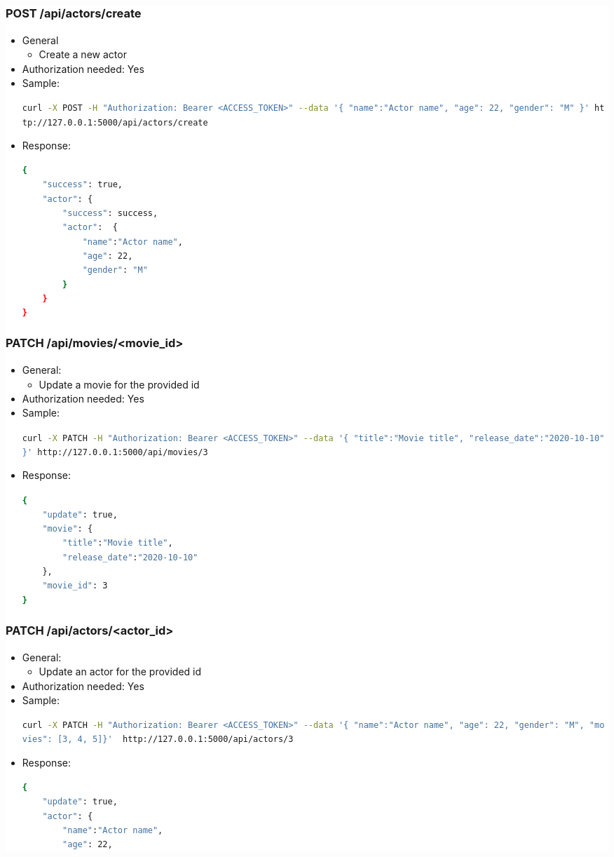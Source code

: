 
### POST /api/actors/create 
* General
    - Create a new actor 
* Authorization needed: Yes
* Sample: 
     ```bash
    curl -X POST -H "Authorization: Bearer <ACCESS_TOKEN>" --data '{ "name":"Actor name", "age": 22, "gender": "M" }' http://127.0.0.1:5000/api/actors/create
    ```
* Response: 
    ```bash
    {
        "success": true,
        "actor": { 
            "success": success,
            "actor":  {
                "name":"Actor name", 
                "age": 22, 
                "gender": "M"
            }
        }
    }
    ```


### PATCH /api/movies/<movie_id>
* General: 
    - Update a movie for the provided id
* Authorization needed: Yes
* Sample: 
     ```bash
    curl -X PATCH -H "Authorization: Bearer <ACCESS_TOKEN>" --data '{ "title":"Movie title", "release_date":"2020-10-10" }' http://127.0.0.1:5000/api/movies/3
    ```
* Response:
    ```bash
    {
        "update": true,
        "movie": { 
            "title":"Movie title", 
            "release_date":"2020-10-10"
        },
        "movie_id": 3
    }
    ```

### PATCH /api/actors/<actor_id>
* General: 
    - Update an actor for the provided id 
* Authorization needed: Yes
* Sample: 
     ```bash
    curl -X PATCH -H "Authorization: Bearer <ACCESS_TOKEN>" --data '{ "name":"Actor name", "age": 22, "gender": "M", "movies": [3, 4, 5]}'  http://127.0.0.1:5000/api/actors/3
    ```
* Response:
    ```bash
    {
        "update": true,
        "actor": { 
            "name":"Actor name", 
            "age": 22, 
